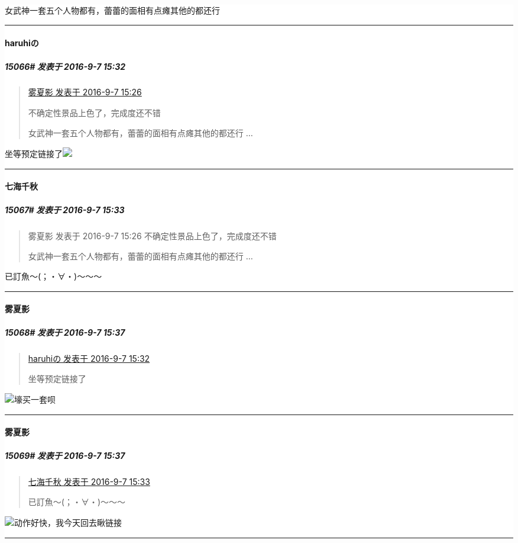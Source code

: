 女武神一套五个人物都有，蕾蕾的面相有点瘫其他的都还行


-----

####  haruhiの  
##### 15066#       发表于 2016-9-7 15:32


<blockquote><a href="httphttps://bbs.saraba1st.com/2b/forum.php?mod=redirect&amp;goto=findpost&amp;pid=33508465&amp;ptid=1066605" target="_blank">雾夏影 发表于 2016-9-7 15:26</a>

不确定性景品上色了，完成度还不错

女武神一套五个人物都有，蕾蕾的面相有点瘫其他的都还行 ...</blockquote>
坐等预定链接了<img src="https://static.saraba1st.com/image/smiley/dym/148.gif" referrerpolicy="no-referrer">


-----

####  七海千秋  
##### 15067#       发表于 2016-9-7 15:33


<blockquote>雾夏影 发表于 2016-9-7 15:26
不确定性景品上色了，完成度还不错

女武神一套五个人物都有，蕾蕾的面相有点瘫其他的都还行 ...</blockquote>
已訂魚～(；・∀・)～～～


-----

####  雾夏影  
##### 15068#       发表于 2016-9-7 15:37


<blockquote><a href="httphttps://bbs.saraba1st.com/2b/forum.php?mod=redirect&amp;goto=findpost&amp;pid=33508517&amp;ptid=1066605" target="_blank">haruhiの 发表于 2016-9-7 15:32</a>

坐等预定链接了</blockquote>
<img src="https://static.saraba1st.com/image/smiley/face/05.gif" referrerpolicy="no-referrer">壕买一套呗


-----

####  雾夏影  
##### 15069#       发表于 2016-9-7 15:37


<blockquote><a href="httphttps://bbs.saraba1st.com/2b/forum.php?mod=redirect&amp;goto=findpost&amp;pid=33508528&amp;ptid=1066605" target="_blank">七海千秋 发表于 2016-9-7 15:33</a>

已訂魚～(；・∀・)～～～</blockquote>
<img src="https://static.saraba1st.com/image/smiley/face/57.gif" referrerpolicy="no-referrer">动作好快，我今天回去瞅链接


-----
